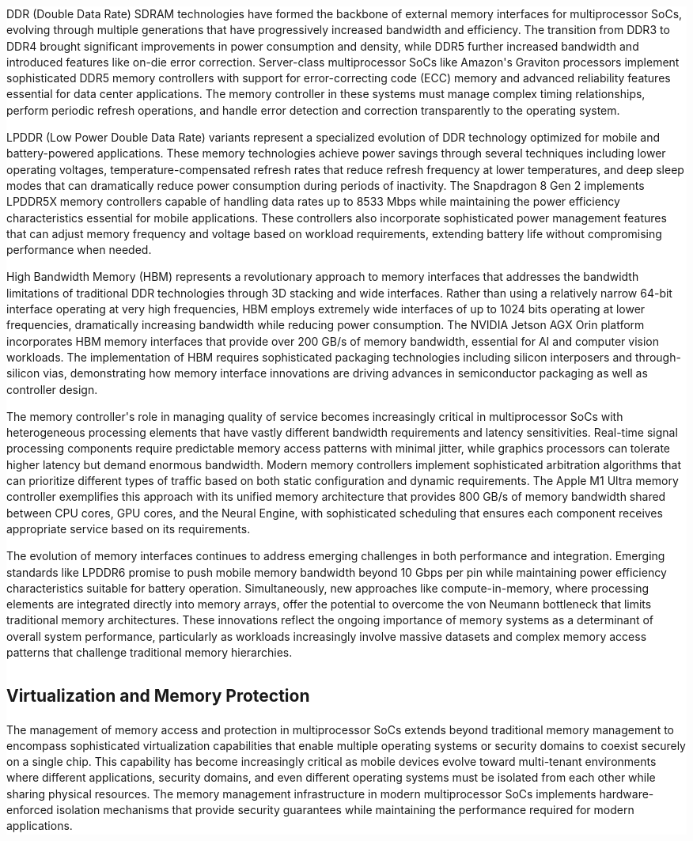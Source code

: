 DDR (Double Data Rate) SDRAM technologies have formed the backbone of external memory interfaces for multiprocessor SoCs, evolving through multiple generations that have progressively increased bandwidth and efficiency. The transition from DDR3 to DDR4 brought significant improvements in power consumption and density, while DDR5 further increased bandwidth and introduced features like on-die error correction. Server-class multiprocessor SoCs like Amazon's Graviton processors implement sophisticated DDR5 memory controllers with support for error-correcting code (ECC) memory and advanced reliability features essential for data center applications. The memory controller in these systems must manage complex timing relationships, perform periodic refresh operations, and handle error detection and correction transparently to the operating system.

LPDDR (Low Power Double Data Rate) variants represent a specialized evolution of DDR technology optimized for mobile and battery-powered applications. These memory technologies achieve power savings through several techniques including lower operating voltages, temperature-compensated refresh rates that reduce refresh frequency at lower temperatures, and deep sleep modes that can dramatically reduce power consumption during periods of inactivity. The Snapdragon 8 Gen 2 implements LPDDR5X memory controllers capable of handling data rates up to 8533 Mbps while maintaining the power efficiency characteristics essential for mobile applications. These controllers also incorporate sophisticated power management features that can adjust memory frequency and voltage based on workload requirements, extending battery life without compromising performance when needed.

High Bandwidth Memory (HBM) represents a revolutionary approach to memory interfaces that addresses the bandwidth limitations of traditional DDR technologies through 3D stacking and wide interfaces. Rather than using a relatively narrow 64-bit interface operating at very high frequencies, HBM employs extremely wide interfaces of up to 1024 bits operating at lower frequencies, dramatically increasing bandwidth while reducing power consumption. The NVIDIA Jetson AGX Orin platform incorporates HBM memory interfaces that provide over 200 GB/s of memory bandwidth, essential for AI and computer vision workloads. The implementation of HBM requires sophisticated packaging technologies including silicon interposers and through-silicon vias, demonstrating how memory interface innovations are driving advances in semiconductor packaging as well as controller design.

The memory controller's role in managing quality of service becomes increasingly critical in multiprocessor SoCs with heterogeneous processing elements that have vastly different bandwidth requirements and latency sensitivities. Real-time signal processing components require predictable memory access patterns with minimal jitter, while graphics processors can tolerate higher latency but demand enormous bandwidth. Modern memory controllers implement sophisticated arbitration algorithms that can prioritize different types of traffic based on both static configuration and dynamic requirements. The Apple M1 Ultra memory controller exemplifies this approach with its unified memory architecture that provides 800 GB/s of memory bandwidth shared between CPU cores, GPU cores, and the Neural Engine, with sophisticated scheduling that ensures each component receives appropriate service based on its requirements.

The evolution of memory interfaces continues to address emerging challenges in both performance and integration. Emerging standards like LPDDR6 promise to push mobile memory bandwidth beyond 10 Gbps per pin while maintaining power efficiency characteristics suitable for battery operation. Simultaneously, new approaches like compute-in-memory, where processing elements are integrated directly into memory arrays, offer the potential to overcome the von Neumann bottleneck that limits traditional memory architectures. These innovations reflect the ongoing importance of memory systems as a determinant of overall system performance, particularly as workloads increasingly involve massive datasets and complex memory access patterns that challenge traditional memory hierarchies.

## Virtualization and Memory Protection

The management of memory access and protection in multiprocessor SoCs extends beyond traditional memory management to encompass sophisticated virtualization capabilities that enable multiple operating systems or security domains to coexist securely on a single chip. This capability has become increasingly critical as mobile devices evolve toward multi-tenant environments where different applications, security domains, and even different operating systems must be isolated from each other while sharing physical resources. The memory management infrastructure in modern multiprocessor SoCs implements hardware-enforced isolation mechanisms that provide security guarantees while maintaining the performance required for modern applications.
